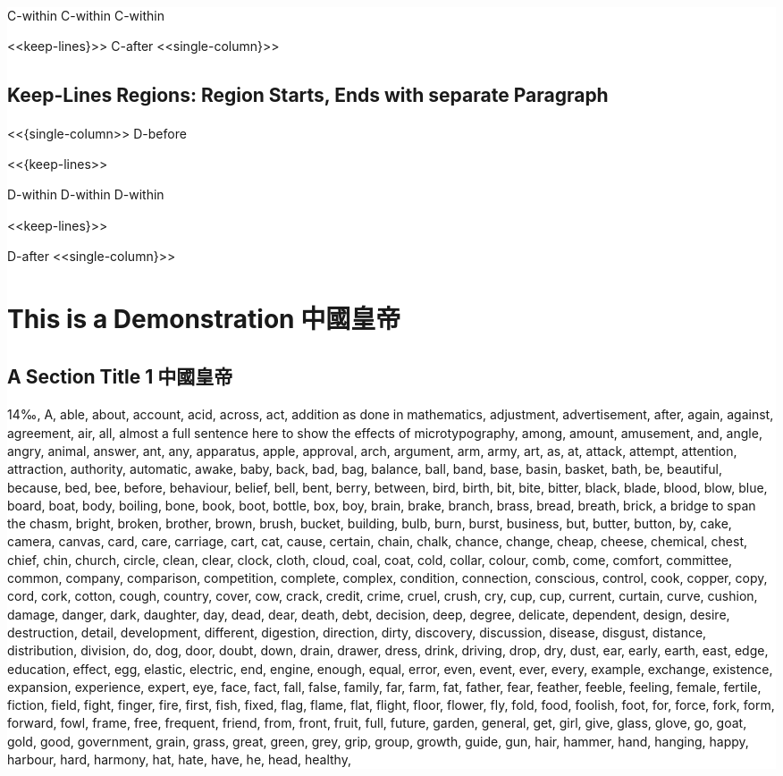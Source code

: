 C-within
C-within
C-within

<<keep-lines}>>
C-after
<<single-column}>>

## Keep-Lines Regions: Region Starts, Ends with separate Paragraph

<<{single-column>>
D-before

<<{keep-lines>>

D-within
D-within
D-within

<<keep-lines}>>

D-after
<<single-column}>>


# This is a Demonstration 中國皇帝

## A Section Title 1 中國皇帝



14‰, A, able, about, account, acid, across, act, addition as done in mathematics, adjustment,
advertisement, after, again, against, agreement, air, all, almost a full sentence here
to show the effects of microtypography, among,
amount, amusement, and, angle, angry, animal, answer, ant, any, apparatus,
apple, approval, arch, argument, arm, army, art, as, at, attack, attempt,
attention, attraction, authority, automatic, awake, baby, back, bad, bag,
balance, ball, band, base, basin, basket, bath, be, beautiful, because, bed,
bee, before, behaviour, belief, bell, bent, berry, between, bird, birth, bit,
bite, bitter, black, blade, blood, blow, blue, board, boat, body, boiling,
bone, book, boot, bottle, box, boy, brain, brake, branch, brass, bread,
breath, brick, a bridge to span the chasm, bright, broken, brother, brown, brush, bucket,
building, bulb, burn, burst, business, but, butter, button, by, cake, camera,
canvas, card, care, carriage, cart, cat, cause, certain, chain, chalk, chance,
change, cheap, cheese, chemical, chest, chief, chin, church, circle, clean,
clear, clock, cloth, cloud, coal, coat, cold, collar, colour, comb, come,
comfort, committee, common, company, comparison, competition, complete,
complex, condition, connection, conscious, control, cook, copper, copy, cord,
cork, cotton, cough, country, cover, cow, crack, credit, crime, cruel, crush,
cry, cup, cup, current, curtain, curve, cushion, damage, danger, dark,
daughter, day, dead, dear, death, debt, decision, deep, degree, delicate,
dependent, design, desire, destruction, detail, development, different,
digestion, direction, dirty, discovery, discussion, disease, disgust,
distance, distribution, division, do, dog, door, doubt, down, drain, drawer,
dress, drink, driving, drop, dry, dust, ear, early, earth, east, edge,
education, effect, egg, elastic, electric, end, engine, enough, equal, error,
even, event, ever, every, example, exchange, existence, expansion, experience,
expert, eye, face, fact, fall, false, family, far, farm, fat, father, fear,
feather, feeble, feeling, female, fertile, fiction, field, fight, finger,
fire, first, fish, fixed, flag, flame, flat, flight, floor, flower, fly, fold,
food, foolish, foot, for, force, fork, form, forward, fowl, frame, free,
frequent, friend, from, front, fruit, full, future, garden, general, get,
girl, give, glass, glove, go, goat, gold, good, government, grain, grass,
great, green, grey, grip, group, growth, guide, gun, hair, hammer, hand,
hanging, happy, harbour, hard, harmony, hat, hate, have, he, head, healthy,